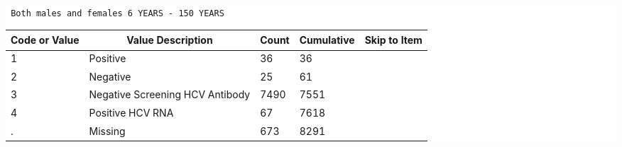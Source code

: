      Both males and females 6 YEARS - 150 YEARS
Code or Value | Value Description | Count | Cumulative | Skip to Item  
---|---|---|---|---  
1 | Positive | 36 | 36 |   
2 | Negative | 25 | 61 |   
3 | Negative Screening HCV Antibody | 7490 | 7551 |   
4 | Positive HCV RNA | 67 | 7618 |   
. | Missing | 673 | 8291 | 

